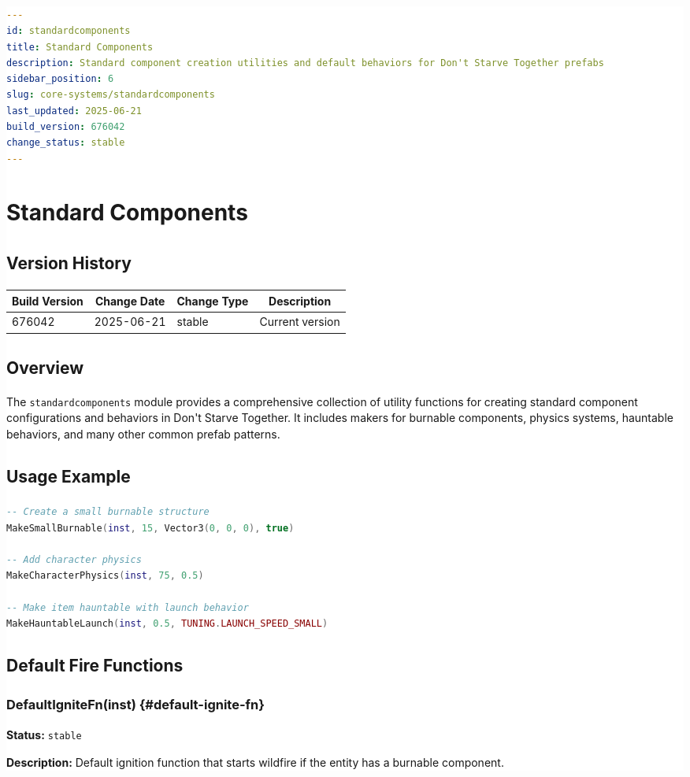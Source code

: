 ```yaml
---
id: standardcomponents
title: Standard Components
description: Standard component creation utilities and default behaviors for Don't Starve Together prefabs
sidebar_position: 6
slug: core-systems/standardcomponents
last_updated: 2025-06-21
build_version: 676042
change_status: stable
---
```


# Standard Components

## Version History
| Build Version | Change Date | Change Type | Description |
|---|----|----|----|
| 676042 | 2025-06-21 | stable | Current version |

## Overview

The `standardcomponents` module provides a comprehensive collection of utility functions for creating standard component configurations and behaviors in Don't Starve Together. It includes makers for burnable components, physics systems, hauntable behaviors, and many other common prefab patterns.

## Usage Example

```lua
-- Create a small burnable structure
MakeSmallBurnable(inst, 15, Vector3(0, 0, 0), true)

-- Add character physics
MakeCharacterPhysics(inst, 75, 0.5)

-- Make item hauntable with launch behavior
MakeHauntableLaunch(inst, 0.5, TUNING.LAUNCH_SPEED_SMALL)
```

## Default Fire Functions

### DefaultIgniteFn(inst) {#default-ignite-fn}

**Status:** `stable`

**Description:**
Default ignition function that starts wildfire if the entity has a burnable component.
